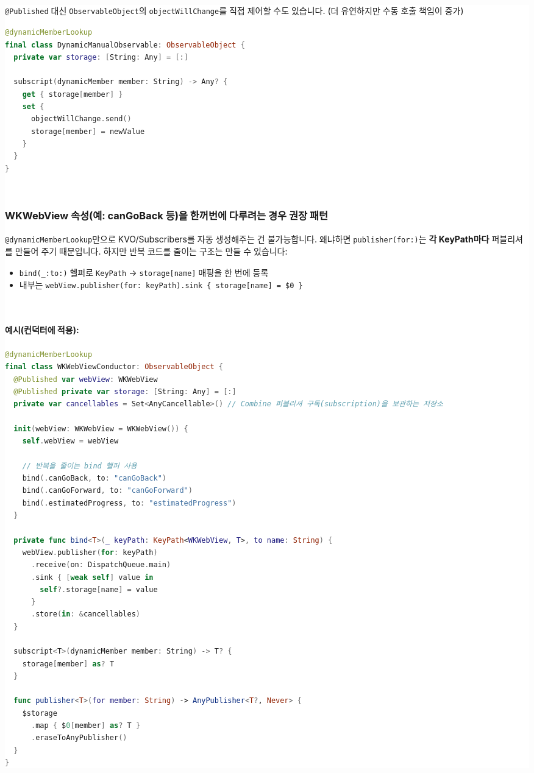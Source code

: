 `@Published` 대신 `ObservableObject`의 `objectWillChange`를 직접 제어할 수도 있습니다. (더 유연하지만 수동 호출 책임이 증가)

```swift
@dynamicMemberLookup
final class DynamicManualObservable: ObservableObject {
  private var storage: [String: Any] = [:]

  subscript(dynamicMember member: String) -> Any? {
    get { storage[member] }
    set {
      objectWillChange.send()
      storage[member] = newValue
    }
  }
}
```

 

### **WKWebView 속성(예: canGoBack 등)을 한꺼번에 다루려는 경우 권장 패턴**

`@dynamicMemberLookup`만으로 KVO/Subscribers를 자동 생성해주는 건 불가능합니다. 왜냐하면 `publisher(for:)`는 **각 KeyPath마다** 퍼블리셔를 만들어 주기 때문입니다. 하지만 반복 코드를 줄이는 구조는 만들 수 있습니다:

- `bind(_:to:)` 헬퍼로 `KeyPath` → `storage[name]` 매핑을 한 번에 등록
- 내부는 `webView.publisher(for: keyPath).sink { storage[name] = $0 }`

 

#### **예시(컨덕터에 적용):**

```swift
@dynamicMemberLookup
final class WKWebViewConductor: ObservableObject {
  @Published var webView: WKWebView
  @Published private var storage: [String: Any] = [:]
  private var cancellables = Set<AnyCancellable>() // Combine 퍼블리셔 구독(subscription)을 보관하는 저장소

  init(webView: WKWebView = WKWebView()) {
    self.webView = webView

    // 반복을 줄이는 bind 헬퍼 사용
    bind(.canGoBack, to: "canGoBack")
    bind(.canGoForward, to: "canGoForward")
    bind(.estimatedProgress, to: "estimatedProgress")
  }

  private func bind<T>(_ keyPath: KeyPath<WKWebView, T>, to name: String) {
    webView.publisher(for: keyPath)
      .receive(on: DispatchQueue.main)
      .sink { [weak self] value in
        self?.storage[name] = value
      }
      .store(in: &cancellables)
  }

  subscript<T>(dynamicMember member: String) -> T? {
    storage[member] as? T
  }

  func publisher<T>(for member: String) -> AnyPublisher<T?, Never> {
    $storage
      .map { $0[member] as? T }
      .eraseToAnyPublisher()
  }
}
```
